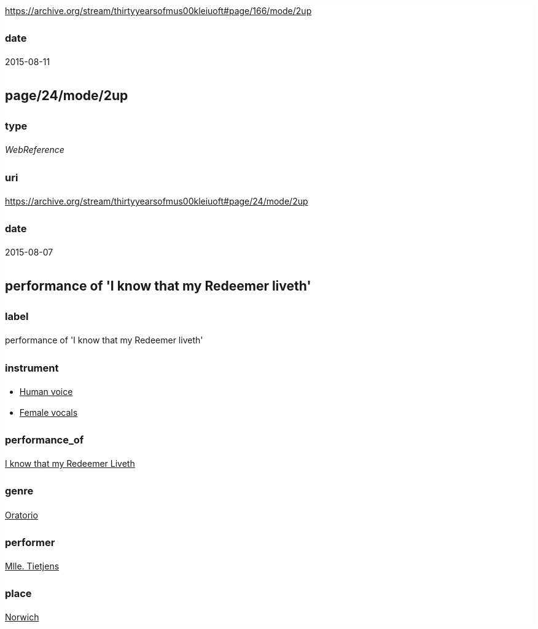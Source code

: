
https://archive.org/stream/thirtyyearsofmus00kleiuoft#page/166/mode/2up

### date


2015-08-11

## page/24/mode/2up

### type


*WebReference*

### uri


https://archive.org/stream/thirtyyearsofmus00kleiuoft#page/24/mode/2up

### date


2015-08-07

## performance of 'I know that my Redeemer liveth'

### label


performance of 'I know that my Redeemer liveth'

### instrument

 - [Human voice](#Human-voice)

 - [Female vocals](#Female-vocals)

### performance_of


[I know that my Redeemer Liveth](#I-know-that-my-Redeemer-Liveth)

### genre


[Oratorio](#Oratorio)

### performer


[Mlle. Tietjens](#Mlle.-Tietjens)

### place


[Norwich](#Norwich)
